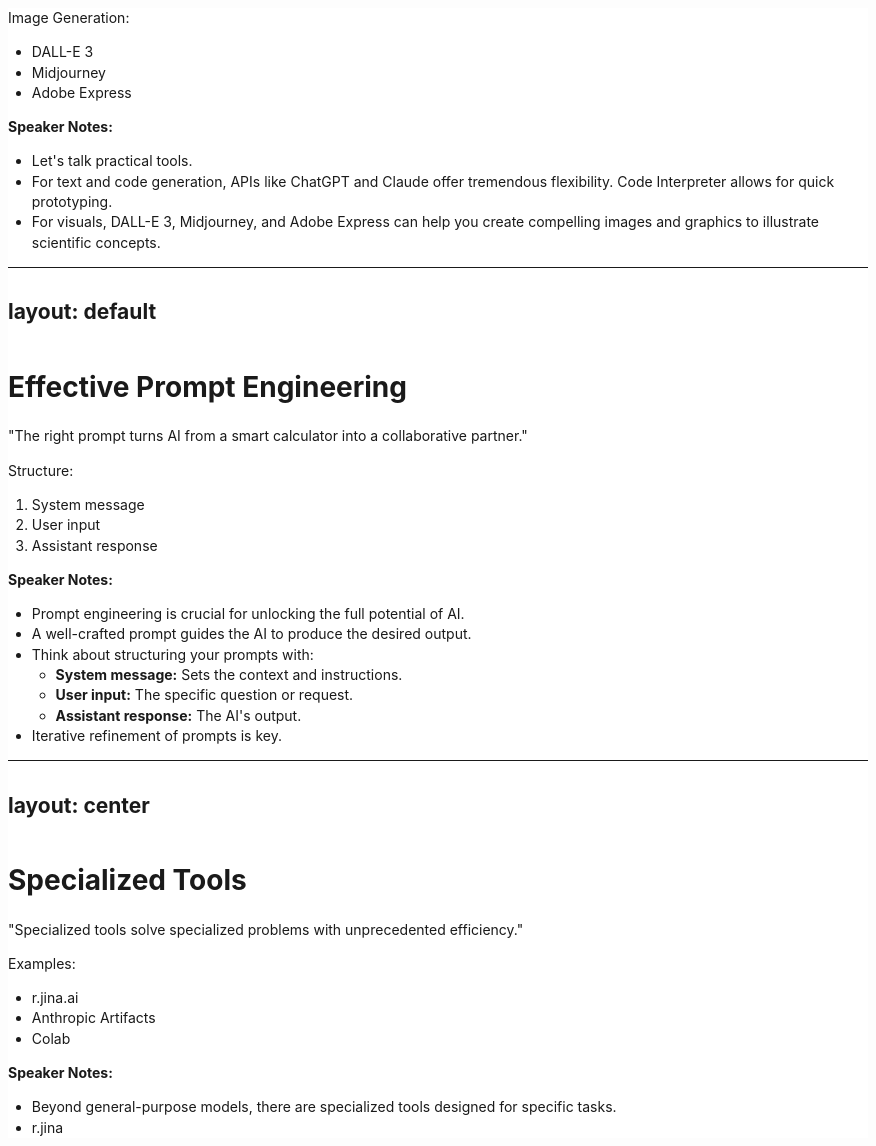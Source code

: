 Image Generation:
- DALL-E 3
- Midjourney
- Adobe Express

**Speaker Notes:**

*   Let's talk practical tools.
*   For text and code generation, APIs like ChatGPT and Claude offer tremendous flexibility. Code Interpreter allows for quick prototyping.
*   For visuals, DALL-E 3, Midjourney, and Adobe Express can help you create compelling images and graphics to illustrate scientific concepts.

---
layout: default
---

# Effective Prompt Engineering

"The right prompt turns AI from a smart calculator into a collaborative partner."

Structure:
1. System message
2. User input
3. Assistant response

**Speaker Notes:**

*   Prompt engineering is crucial for unlocking the full potential of AI.
*   A well-crafted prompt guides the AI to produce the desired output.
*   Think about structuring your prompts with:
    *   **System message:** Sets the context and instructions.
    *   **User input:** The specific question or request.
    *   **Assistant response:**  The AI's output.
*   Iterative refinement of prompts is key.

---
layout: center
---

# Specialized Tools

"Specialized tools solve specialized problems with unprecedented efficiency."

Examples:
- r.jina.ai
- Anthropic Artifacts
- Colab

**Speaker Notes:**

*   Beyond general-purpose models, there are specialized tools designed for specific tasks.
*   r.jina